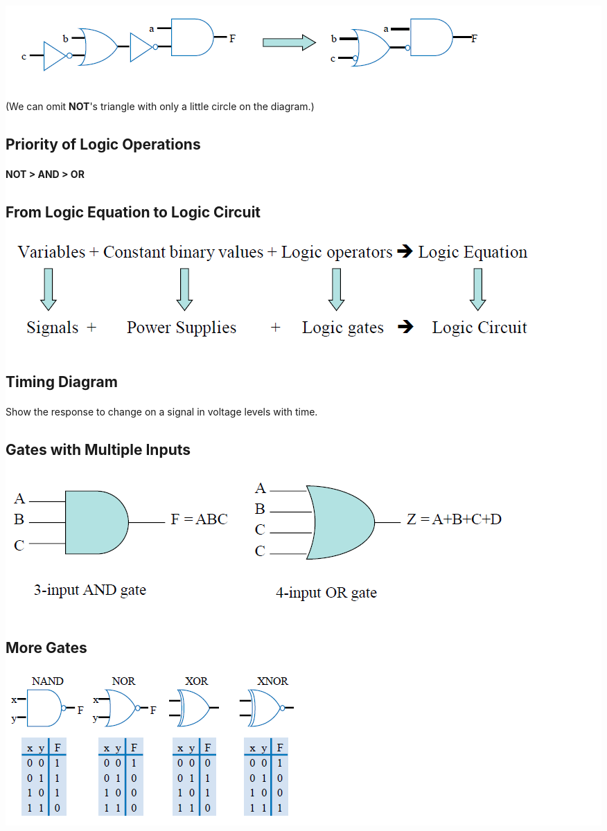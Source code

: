 ![](ve270_note_pic/l2_convert.png)

(We can omit **NOT**'s triangle with only a little circle on the diagram.)

## Priority of Logic Operations

**NOT > AND > OR**

<div style="page-break-after: always;"></div>

## From Logic Equation to Logic Circuit

![](ve270_note_pic/l2_eq2cr.png)

## Timing Diagram

Show the response to change on a signal in voltage levels with time.

## Gates with Multiple Inputs

![](./ve270_note_pic/l2_multi_input.png)

## More Gates

![](./ve270_note_pic/l2_more.png)
